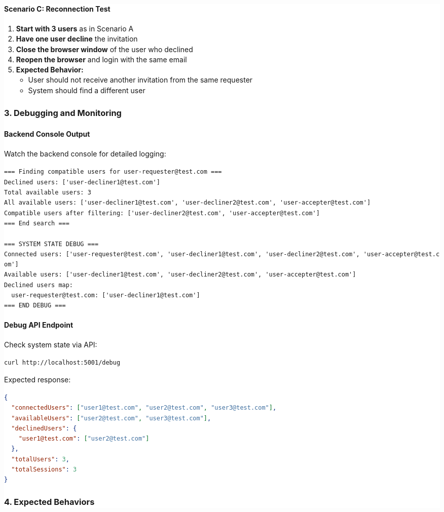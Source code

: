 #### **Scenario C: Reconnection Test**
1. **Start with 3 users** as in Scenario A
2. **Have one user decline** the invitation
3. **Close the browser window** of the user who declined
4. **Reopen the browser** and login with the same email
5. **Expected Behavior:**
   - User should not receive another invitation from the same requester
   - System should find a different user

### **3. Debugging and Monitoring**

#### **Backend Console Output**
Watch the backend console for detailed logging:
```
=== Finding compatible users for user-requester@test.com ===
Declined users: ['user-decliner1@test.com']
Total available users: 3
All available users: ['user-decliner1@test.com', 'user-decliner2@test.com', 'user-accepter@test.com']
Compatible users after filtering: ['user-decliner2@test.com', 'user-accepter@test.com']
=== End search ===

=== SYSTEM STATE DEBUG ===
Connected users: ['user-requester@test.com', 'user-decliner1@test.com', 'user-decliner2@test.com', 'user-accepter@test.com']
Available users: ['user-decliner1@test.com', 'user-decliner2@test.com', 'user-accepter@test.com']
Declined users map:
  user-requester@test.com: ['user-decliner1@test.com']
=== END DEBUG ===
```

#### **Debug API Endpoint**
Check system state via API:
```bash
curl http://localhost:5001/debug
```

Expected response:
```json
{
  "connectedUsers": ["user1@test.com", "user2@test.com", "user3@test.com"],
  "availableUsers": ["user2@test.com", "user3@test.com"],
  "declinedUsers": {
    "user1@test.com": ["user2@test.com"]
  },
  "totalUsers": 3,
  "totalSessions": 3
}
```

### **4. Expected Behaviors**
